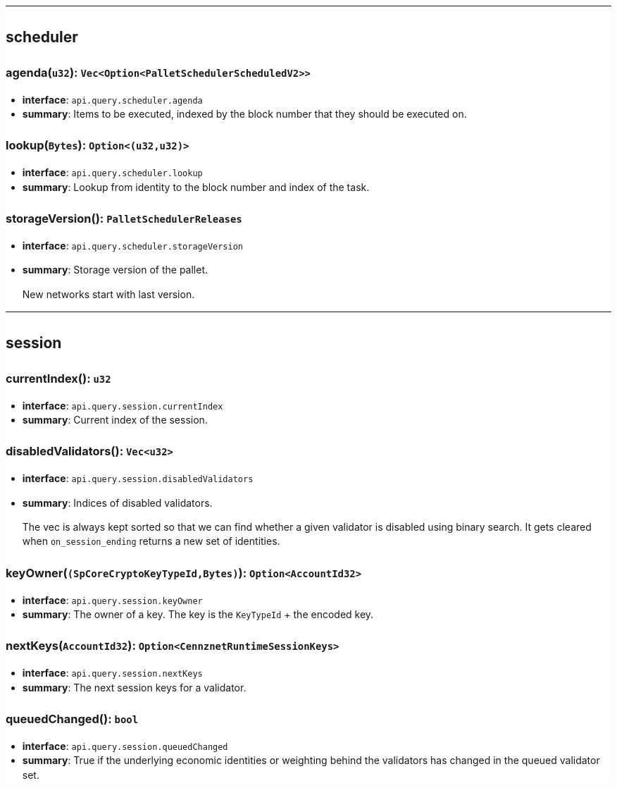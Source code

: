 ___


## scheduler
 
### agenda(`u32`): `Vec<Option<PalletSchedulerScheduledV2>>`
- **interface**: `api.query.scheduler.agenda`
- **summary**:    Items to be executed, indexed by the block number that they should be executed on. 
 
### lookup(`Bytes`): `Option<(u32,u32)>`
- **interface**: `api.query.scheduler.lookup`
- **summary**:    Lookup from identity to the block number and index of the task. 
 
### storageVersion(): `PalletSchedulerReleases`
- **interface**: `api.query.scheduler.storageVersion`
- **summary**:    Storage version of the pallet. 

   New networks start with last version. 

___


## session
 
### currentIndex(): `u32`
- **interface**: `api.query.session.currentIndex`
- **summary**:    Current index of the session. 
 
### disabledValidators(): `Vec<u32>`
- **interface**: `api.query.session.disabledValidators`
- **summary**:    Indices of disabled validators. 

   The vec is always kept sorted so that we can find whether a given validator is  disabled using binary search. It gets cleared when `on_session_ending` returns  a new set of identities. 
 
### keyOwner(`(SpCoreCryptoKeyTypeId,Bytes)`): `Option<AccountId32>`
- **interface**: `api.query.session.keyOwner`
- **summary**:    The owner of a key. The key is the `KeyTypeId` + the encoded key. 
 
### nextKeys(`AccountId32`): `Option<CennznetRuntimeSessionKeys>`
- **interface**: `api.query.session.nextKeys`
- **summary**:    The next session keys for a validator. 
 
### queuedChanged(): `bool`
- **interface**: `api.query.session.queuedChanged`
- **summary**:    True if the underlying economic identities or weighting behind the validators  has changed in the queued validator set. 
 
